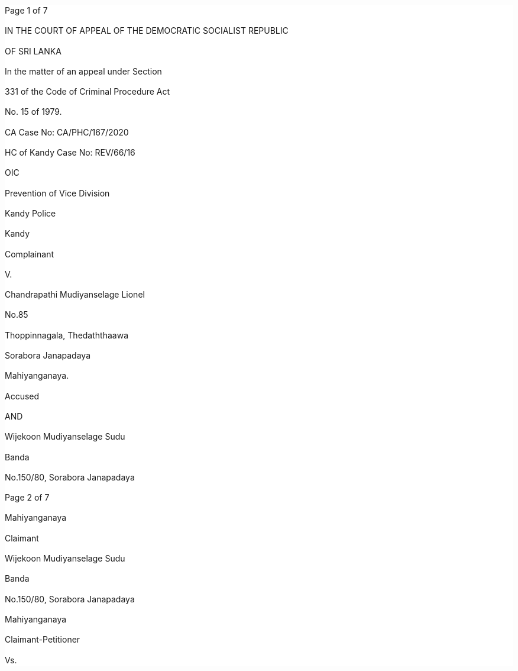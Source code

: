 Page 1 of 7

IN THE COURT OF APPEAL OF THE DEMOCRATIC SOCIALIST REPUBLIC

OF SRI LANKA

In the matter of an appeal under Section

331 of the Code of Criminal Procedure Act

No. 15 of 1979.

CA Case No: CA/PHC/167/2020

HC of Kandy Case No: REV/66/16

OIC

Prevention of Vice Division

Kandy Police

Kandy

Complainant

V.

Chandrapathi Mudiyanselage Lionel

No.85

Thoppinnagala, Thedaththaawa

Sorabora Janapadaya

Mahiyanganaya.

Accused

AND

Wijekoon Mudiyanselage Sudu

Banda

No.150/80, Sorabora Janapadaya

Page 2 of 7

Mahiyanganaya

Claimant

Wijekoon Mudiyanselage Sudu

Banda

No.150/80, Sorabora Janapadaya

Mahiyanganaya

Claimant-Petitioner

Vs.
